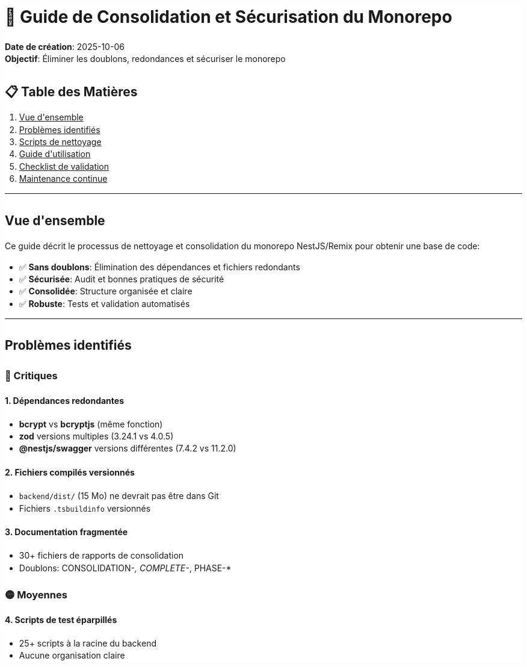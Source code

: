 # 🧹 Guide de Consolidation et Sécurisation du Monorepo

**Date de création**: 2025-10-06  
**Objectif**: Éliminer les doublons, redondances et sécuriser le monorepo

## 📋 Table des Matières

1. [Vue d'ensemble](#vue-densemble)
2. [Problèmes identifiés](#problèmes-identifiés)
3. [Scripts de nettoyage](#scripts-de-nettoyage)
4. [Guide d'utilisation](#guide-dutilisation)
5. [Checklist de validation](#checklist-de-validation)
6. [Maintenance continue](#maintenance-continue)

---

## Vue d'ensemble

Ce guide décrit le processus de nettoyage et consolidation du monorepo NestJS/Remix pour obtenir une base de code:
- ✅ **Sans doublons**: Élimination des dépendances et fichiers redondants
- ✅ **Sécurisée**: Audit et bonnes pratiques de sécurité
- ✅ **Consolidée**: Structure organisée et claire
- ✅ **Robuste**: Tests et validation automatisés

---

## Problèmes identifiés

### 🔴 Critiques

#### 1. Dépendances redondantes
- **bcrypt** vs **bcryptjs** (même fonction)
- **zod** versions multiples (3.24.1 vs 4.0.5)
- **@nestjs/swagger** versions différentes (7.4.2 vs 11.2.0)

#### 2. Fichiers compilés versionnés
- `backend/dist/` (15 Mo) ne devrait pas être dans Git
- Fichiers `.tsbuildinfo` versionnés

#### 3. Documentation fragmentée
- 30+ fichiers de rapports de consolidation
- Doublons: CONSOLIDATION-*, COMPLETE-*, PHASE-*

### 🟡 Moyennes

#### 4. Scripts de test éparpillés
- 25+ scripts à la racine du backend
- Aucune organisation claire
